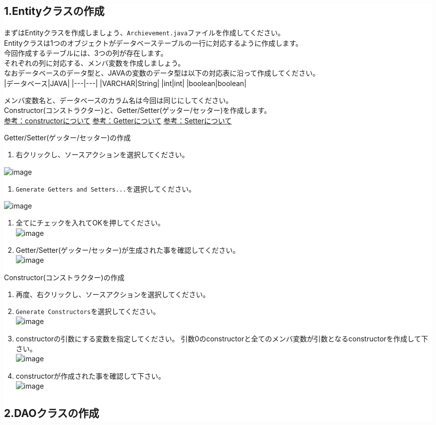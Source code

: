## 1.Entityクラスの作成
まずはEntityクラスを作成しましょう、`Archievement.java`ファイルを作成してください。<br>
Entityクラスは1つのオブジェクトがデータベーステーブルの一行に対応するように作成します。<br>
今回作成するテーブルには、3つの列が存在します。<br>
それぞれの列に対応する、メンバ変数を作成しましょう。<br>
なおデータベースのデータ型と、JAVAの変数のデータ型は以下の対応表に沿って作成してください。<br>
|データベース|JAVA|
|---|---|
|VARCHAR|String|
|int|int|
|boolean|boolean|

メンバ変数名と、データベースのカラム名は今回は同じにしてください。<br>
Constructor(コンストラクター)と、Getter/Setter(ゲッター/セッター)を作成します。<br>
[参考：constructorについて](https://wa3.i-3-i.info/word13646.html)
[参考：Getterについて](https://wa3.i-3-i.info/word15856.html)
[参考：Setterについて](https://wa3.i-3-i.info/word15855.html)

Getter/Setter(ゲッター/セッター)の作成
1. 右クリックし、ソースアクションを選択してください。  

![image](https://user-images.githubusercontent.com/32722128/190547470-ac70fea0-a562-497d-97bf-bac8552fb610.png)

1. `Generate Getters and Setters...`を選択してください。  

![image](https://user-images.githubusercontent.com/32722128/190554561-2323c8d5-017a-4717-bbf1-59ad7297776f.png)

1. 全てにチェックを入れてOKを押してください。  
![image](https://user-images.githubusercontent.com/32722128/190555126-7889f554-ada3-4b0f-8357-8d4c19185b32.png)

1. Getter/Setter(ゲッター/セッター)が生成された事を確認してください。  
![image](https://user-images.githubusercontent.com/32722128/190563098-12b3c049-7fb6-44fd-8c64-b4d8a6905b31.png)

Constructor(コンストラクター)の作成

1. 再度、右クリックし、ソースアクションを選択してください。

1. `Generate Constructors`を選択してください。  
![image](https://user-images.githubusercontent.com/32722128/190562258-e52e2a62-89e5-48f4-bade-e9595e451ecb.png)

1. constructorの引数にする変数を指定してください。
引数0のconstructorと全てのメンバ変数が引数となるconstructorを作成して下さい。  
![image](https://user-images.githubusercontent.com/32722128/190562636-e6a0fa9f-571c-4a6a-8dd7-f62ed3ddbaaa.png)

1. constructorが作成された事を確認して下さい。  
![image](https://user-images.githubusercontent.com/32722128/190563198-9ff4a7c2-3015-4bb4-80b6-c757f7747206.png)

## 2.DAOクラスの作成
